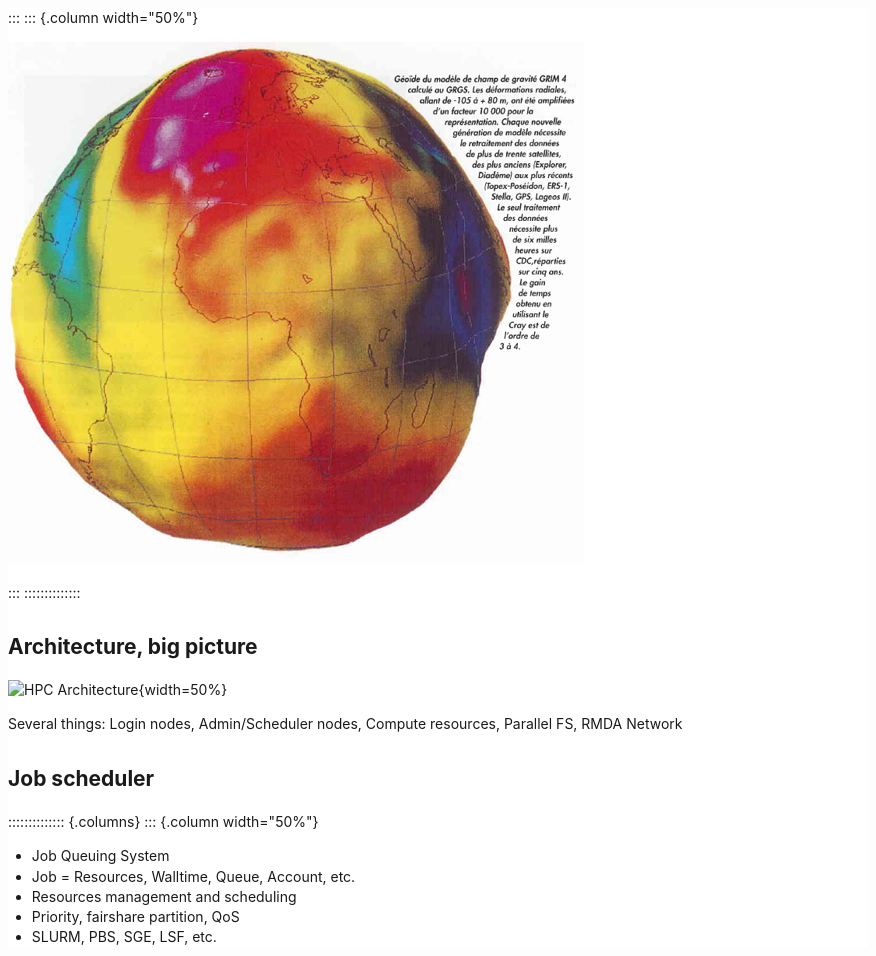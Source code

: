 :::
::: {.column width="50%"}

![HPC downstream](images/HPCDownstream.png)

:::
::::::::::::::

## Architecture, big picture

![HPC Architecture](https://www.marquette.edu/high-performance-computing/images/architecture.png){width=50%}

Several things: Login nodes, Admin/Scheduler nodes, Compute resources, Parallel FS, RMDA Network

## Job scheduler

:::::::::::::: {.columns}
::: {.column width="50%"}

- Job Queuing System
- Job = Resources, Walltime, Queue, Account, etc.
- Resources management and scheduling
- Priority, fairshare partition, QoS
- SLURM, PBS, SGE, LSF, etc.

